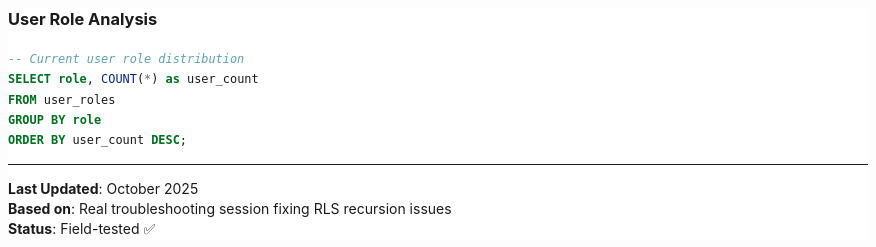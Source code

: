 ### User Role Analysis
```sql
-- Current user role distribution
SELECT role, COUNT(*) as user_count
FROM user_roles
GROUP BY role
ORDER BY user_count DESC;
```

---

**Last Updated**: October 2025  
**Based on**: Real troubleshooting session fixing RLS recursion issues  
**Status**: Field-tested ✅